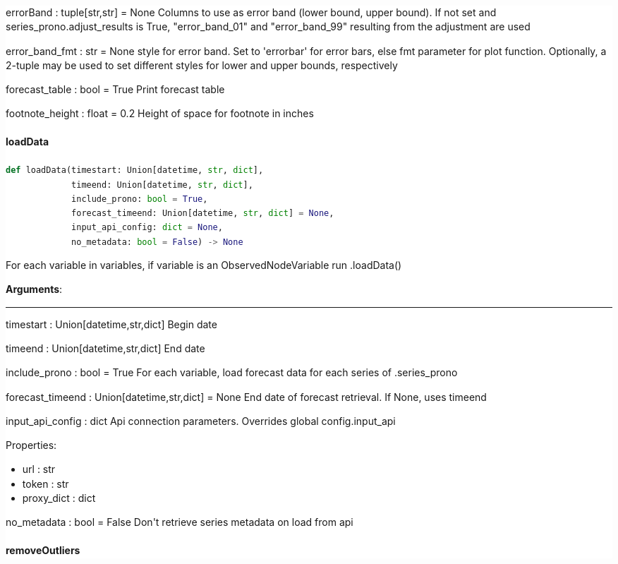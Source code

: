   errorBand : tuple[str,str] = None
  Columns to use as error band (lower bound, upper bound). If not set and series_prono.adjust_results is True, "error_band_01" and "error_band_99" resulting from the adjustment are used
  
  error_band_fmt : str = None
  style for error band. Set to 'errorbar' for error bars, else fmt parameter for plot function. Optionally, a 2-tuple may be used to set different styles for lower and upper bounds, respectively
  
  forecast_table : bool = True
  Print forecast table
  
  footnote_height : float = 0.2
  Height of space for footnote in inches

<a id="pydrodelta.node.Node.loadData"></a>

#### loadData

```python
def loadData(timestart: Union[datetime, str, dict],
             timeend: Union[datetime, str, dict],
             include_prono: bool = True,
             forecast_timeend: Union[datetime, str, dict] = None,
             input_api_config: dict = None,
             no_metadata: bool = False) -> None
```

For each variable in variables, if variable is an ObservedNodeVariable run .loadData()

**Arguments**:

  -----------
  timestart : Union[datetime,str,dict]
  Begin date
  
  timeend : Union[datetime,str,dict]
  End date
  
  include_prono : bool = True
  For each variable, load forecast data for each series of .series_prono
  
  forecast_timeend : Union[datetime,str,dict] = None
  End date of forecast retrieval. If None, uses timeend
  
  input_api_config : dict
  Api connection parameters. Overrides global config.input_api
  
  Properties:
  - url : str
  - token : str
  - proxy_dict : dict
  
  no_metadata : bool = False
  Don't retrieve series metadata on load from api

<a id="pydrodelta.node.Node.removeOutliers"></a>

#### removeOutliers
